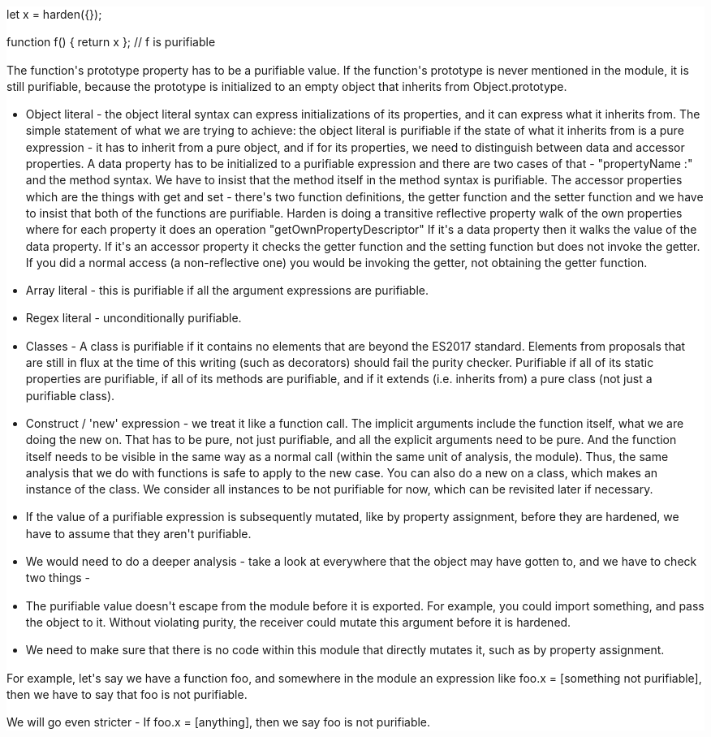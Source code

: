 let x = harden({});

function f() { return x }; // f is purifiable

The function's prototype property has to be a purifiable value. If the function's prototype is never mentioned in the module, it is still purifiable, because the prototype is initialized to an empty object that inherits from Object.prototype.

-   Object literal - the object literal syntax can express initializations of its properties, and it can express what it inherits from. The simple statement of what we are trying to achieve: the object literal is purifiable if the state of what it inherits from is a pure expression - it has to inherit from a pure object, and if for its properties, we need to distinguish between data and accessor properties. A data property has to be initialized to a purifiable expression and there are two cases of that - "propertyName :" and the method syntax. We have to insist that the method itself in the method syntax is purifiable. The accessor properties which are the things with get and set - there's two function definitions, the getter function and the setter function and we have to insist that both of the functions are purifiable. Harden is doing a transitive reflective property walk of the own properties where for each property it does an operation "getOwnPropertyDescriptor" If it's a data property then it walks the value of the data property. If it's an accessor property it checks the getter function and the setting function but does not invoke the getter. If you did a normal access (a non-reflective one) you would be invoking the getter, not obtaining the getter function.

-   Array literal - this is purifiable if all the argument expressions are purifiable.

-   Regex literal - unconditionally purifiable.

-   Classes - A class is purifiable if it contains no elements that are beyond the ES2017 standard. Elements from proposals that are still in flux at the time of this writing (such as decorators) should fail the purity checker. Purifiable if all of its static properties are purifiable, if all of its methods are purifiable, and if it extends (i.e. inherits from) a pure class (not just a purifiable class).

-   Construct / 'new' expression - we treat it like a function call. The implicit arguments include the function itself, what we are doing the new on. That has to be pure, not just purifiable, and all the explicit arguments need to be pure. And the function itself needs to be visible in the same way as a normal call (within the same unit of analysis, the module). Thus, the same analysis that we do with functions is safe to apply to the new case. You can also do a new on a class, which makes an instance of the class. We consider all instances to be not purifiable for now, which can be revisited later if necessary.

-   If the value of a purifiable expression is subsequently mutated, like by property assignment, before they are hardened, we have to assume that they aren't purifiable.

-   We would need to do a deeper analysis - take a look at everywhere that the object may have gotten to, and we have to check two things -

-   The purifiable value doesn't escape from the module before it is exported. For example, you could import something, and pass the object to it. Without violating purity, the receiver could mutate this argument before it is hardened.

-   We need to make sure that there is no code within this module that directly mutates it, such as by property assignment.

For example, let's say we have a function foo, and somewhere in the module an expression like foo.x = [something not purifiable], then we have to say that foo is not purifiable.

We will go even stricter - If foo.x = [anything], then we say foo is not purifiable.
